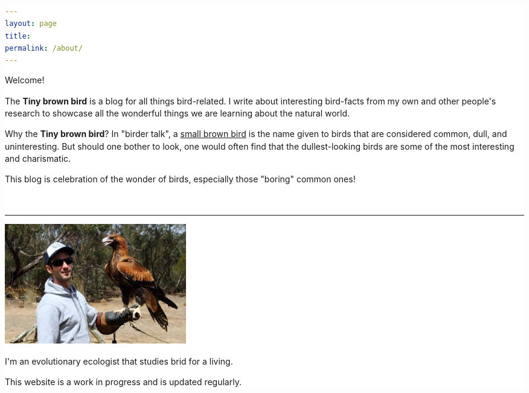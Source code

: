 ```yaml
---
layout: page
title:
permalink: /about/
---
```


<p>Welcome!</p>

<p>
The <strong>Tiny brown bird</strong> is a blog for all things bird-related. I write about interesting bird-facts from my own and other people's research to showcase all the wonderful things we are learning about the natural world.

</p>

<p>
Why the <strong>Tiny brown bird</strong>? In "birder talk", a <u>small brown bird</u> is the name given to birds that are considered common, dull, and uninteresting. But should one bother to look, one would often find that the dullest-looking birds are some of the most interesting and charismatic.
</p>

<p>
This blog is celebration of the wonder of birds, especially those "boring" common ones!
</p>
<br>


<div class="About">
<hr>
<div class="col-lg-5">
<img  class="img-thumbnail" src="/images/Me.jpg" width="300px" alt="Brani"/>
</div>

<div>
<p>
I'm an evolutionary ecologist that studies brid for a living.
</p>

<p>
This website is a work in progress and is updated regularly.
</p>
